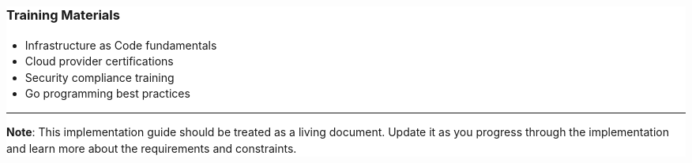 ### Training Materials
- Infrastructure as Code fundamentals
- Cloud provider certifications
- Security compliance training
- Go programming best practices

---

**Note**: This implementation guide should be treated as a living document. Update it as you progress through the implementation and learn more about the requirements and constraints.